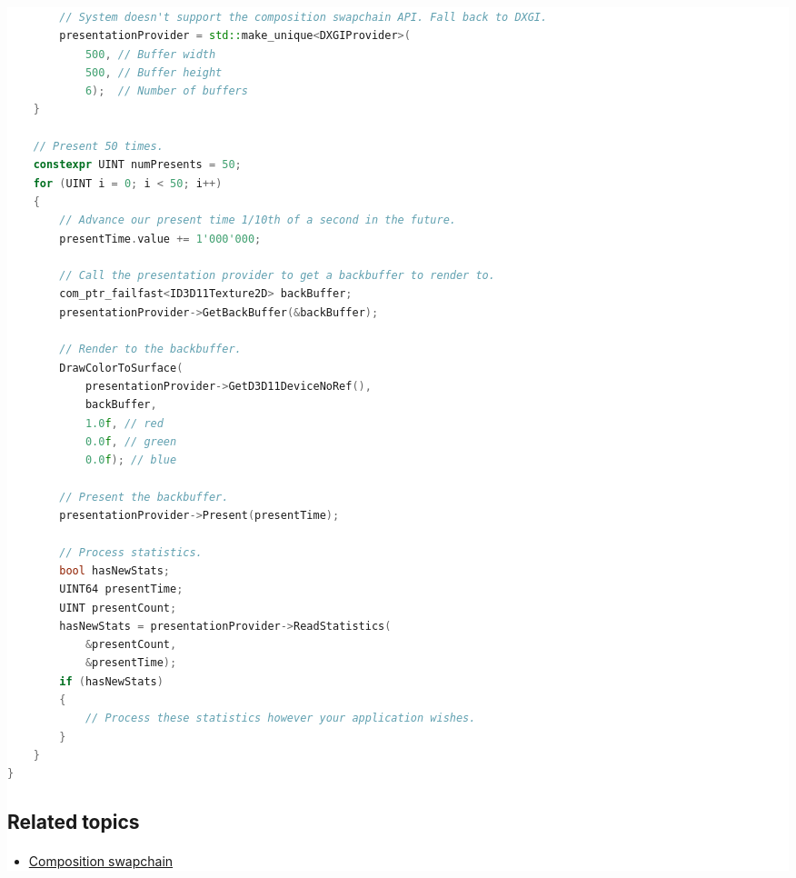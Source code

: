 ```cpp
        // System doesn't support the composition swapchain API. Fall back to DXGI.
        presentationProvider = std::make_unique<DXGIProvider>(
            500, // Buffer width
            500, // Buffer height
            6);  // Number of buffers
    }

    // Present 50 times.
    constexpr UINT numPresents = 50;
    for (UINT i = 0; i < 50; i++)
    {
        // Advance our present time 1/10th of a second in the future.
        presentTime.value += 1'000'000;

        // Call the presentation provider to get a backbuffer to render to.
        com_ptr_failfast<ID3D11Texture2D> backBuffer;
        presentationProvider->GetBackBuffer(&backBuffer);

        // Render to the backbuffer.
        DrawColorToSurface(
            presentationProvider->GetD3D11DeviceNoRef(),
            backBuffer,
            1.0f, // red
            0.0f, // green
            0.0f); // blue

        // Present the backbuffer.
        presentationProvider->Present(presentTime);

        // Process statistics.
        bool hasNewStats;
        UINT64 presentTime;
        UINT presentCount;
        hasNewStats = presentationProvider->ReadStatistics(
            &presentCount,
            &presentTime);
        if (hasNewStats)
        {
            // Process these statistics however your application wishes.
        }
    }
}
```

## Related topics

* [Composition swapchain](comp-swapchain-portal.md)
